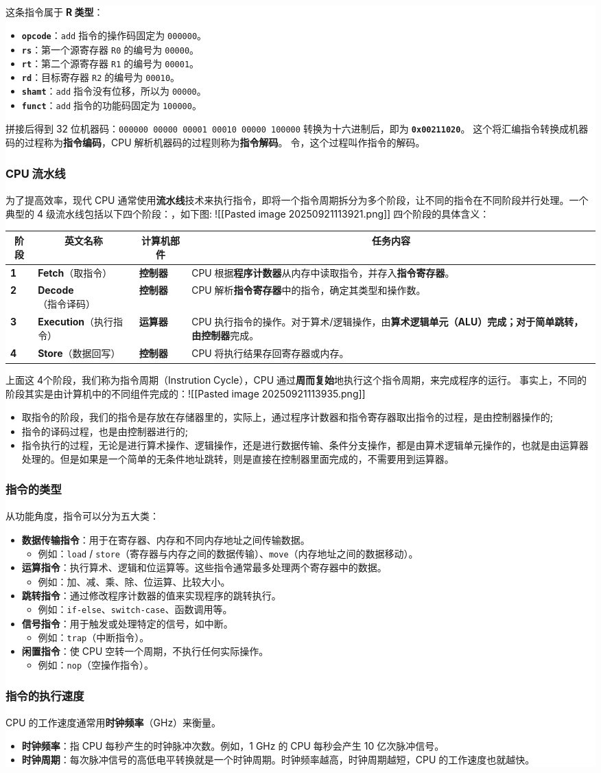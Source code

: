 这条指令属于 **R 类型**：
- **`opcode`**：`add` 指令的操作码固定为 `000000`。
- **`rs`**：第一个源寄存器 `R0` 的编号为 `00000`。
- **`rt`**：第二个源寄存器 `R1` 的编号为 `00001`。
- **`rd`**：目标寄存器 `R2` 的编号为 `00010`。
- **`shamt`**：`add` 指令没有位移，所以为 `00000`。
- **`funct`**：`add` 指令的功能码固定为 `100000`。

拼接后得到 32 位机器码：`000000 00000 00001 00010 00000 100000` 转换为十六进制后，即为 **`0x00211020`**。
这个将汇编指令转换成机器码的过程称为**指令编码**，CPU 解析机器码的过程则称为**指令解码**。
令，这个过程叫作指令的解码。
### CPU 流水线
为了提高效率，现代 CPU 通常使用**流水线**技术来执行指令，即将一个指令周期拆分为多个阶段，让不同的指令在不同阶段并行处理。一个典型的 4 级流水线包括以下四个阶段：，如下图:
![[Pasted image 20250921113921.png]]
四个阶段的具体含义：

|阶段|英文名称|计算机部件|任务内容|
|---|---|---|---|
|**1**|**Fetch**（取指令）|**控制器**|CPU 根据**程序计数器**从内存中读取指令，并存入**指令寄存器**。|
|**2**|**Decode**（指令译码）|**控制器**|CPU 解析**指令寄存器**中的指令，确定其类型和操作数。|
|**3**|**Execution**（执行指令）|**运算器**|CPU 执行指令的操作。对于算术/逻辑操作，由**算术逻辑单元（ALU）**完成；对于简单跳转，由**控制器**完成。|
|**4**|**Store**（数据回写）|**控制器**|CPU 将执行结果存回寄存器或内存。|

上面这 4个阶段，我们称为指令周期（Instrution Cycle），CPU 通过**周而复始**地执行这个指令周期，来完成程序的运行。
事实上，不同的阶段其实是由计算机中的不同组件完成的：![[Pasted image 20250921113935.png]]
- 取指令的阶段，我们的指令是存放在存储器里的，实际上，通过程序计数器和指令寄存器取出指令的过程，是由控制器操作的;
- 指令的译码过程，也是由控制器进行的;
- 指令执行的过程，无论是进行算术操作、逻辑操作，还是进行数据传输、条件分支操作，都是由算术逻辑单元操作的，也就是由运算器处理的。但是如果是一个简单的无条件地址跳转，则是直接在控制器里面完成的，不需要用到运算器。
###   指令的类型
从功能角度，指令可以分为五大类：

- **数据传输指令**：用于在寄存器、内存和不同内存地址之间传输数据。
    - 例如：`load` / `store`（寄存器与内存之间的数据传输）、`move`（内存地址之间的数据移动）。
- **运算指令**：执行算术、逻辑和位运算等。这些指令通常最多处理两个寄存器中的数据。
    - 例如：加、减、乘、除、位运算、比较大小。
- **跳转指令**：通过修改程序计数器的值来实现程序的跳转执行。
    - 例如：`if-else`、`switch-case`、函数调用等。
- **信号指令**：用于触发或处理特定的信号，如中断。
    - 例如：`trap`（中断指令）。
- **闲置指令**：使 CPU 空转一个周期，不执行任何实际操作。
    - 例如：`nop`（空操作指令）。
### 指令的执行速度

CPU 的工作速度通常用**时钟频率**（GHz）来衡量。
- **时钟频率**：指 CPU 每秒产生的时钟脉冲次数。例如，1 GHz 的 CPU 每秒会产生 10 亿次脉冲信号。
- **时钟周期**：每次脉冲信号的高低电平转换就是一个时钟周期。时钟频率越高，时钟周期越短，CPU 的工作速度也就越快。
    